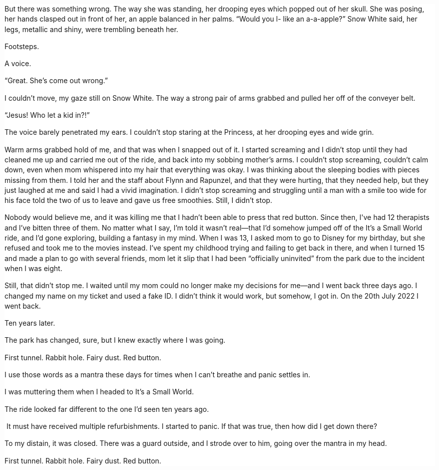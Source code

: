 But there was something wrong. The way she was standing, her drooping eyes which popped out of her skull. She was posing, her hands clasped out in front of her, an apple balanced in her palms. “Would you l- like an a-a-apple?” Snow White said, her legs, metallic and shiny, were trembling beneath her.

Footsteps.

A voice.

“Great. She’s come out wrong.”

I couldn’t move, my gaze still on Snow White. The way a strong pair of arms grabbed and pulled her off of the conveyer belt.

“Jesus! Who let a kid in?!”

The voice barely penetrated my ears. I couldn’t stop staring at the Princess, at her drooping eyes and wide grin.

Warm arms grabbed hold of me, and that was when I snapped out of it. I started screaming and I didn’t stop until they had cleaned me up and carried me out of the ride, and back into my sobbing mother’s arms. I couldn’t stop screaming, couldn’t calm down, even when mom whispered into my hair that everything was okay. I was thinking about the sleeping bodies with pieces missing from them. I told her and the staff about Flynn and Rapunzel, and that they were hurting, that they needed help, but they just laughed at me and said I had a vivid imagination. I didn’t stop screaming and struggling until a man with a smile too wide for his face told the two of us to leave and gave us free smoothies. Still, I didn’t stop. 

Nobody would believe me, and it was killing me that I hadn’t been able to press that red button. Since then, I've had 12 therapists and I’ve bitten three of them. No matter what I say, I’m told it wasn’t real—that I’d somehow jumped off of the It’s a Small World ride, and I’d gone exploring, building a fantasy in my mind. When I was 13, I asked mom to go to Disney for my birthday, but she refused and took me to the movies instead. I’ve spent my childhood trying and failing to get back in there, and when I turned 15 and made a plan to go with several friends, mom let it slip that I had been “officially uninvited” from the park due to the incident when I was eight. 

Still, that didn’t stop me. I waited until my mom could no longer make my decisions for me—and I went back three days ago. I changed my name on my ticket and used a fake ID. I didn’t think it would work, but somehow, I got in. On the 20th July 2022 I went back.

Ten years later.

The park has changed, sure, but I knew exactly where I was going.

First tunnel. Rabbit hole. Fairy dust. Red button.

I use those words as a mantra these days for times when I can’t breathe and panic settles in.

I was muttering them when I headed to It’s a Small World.

The ride looked far different to the one I’d seen ten years ago.

 It must have received multiple refurbishments. I started to panic. If that was true, then how did I get down there? 

To my distain, it was closed. There was a guard outside, and I strode over to him, going over the mantra in my head.

First tunnel. Rabbit hole. Fairy dust. Red button.
